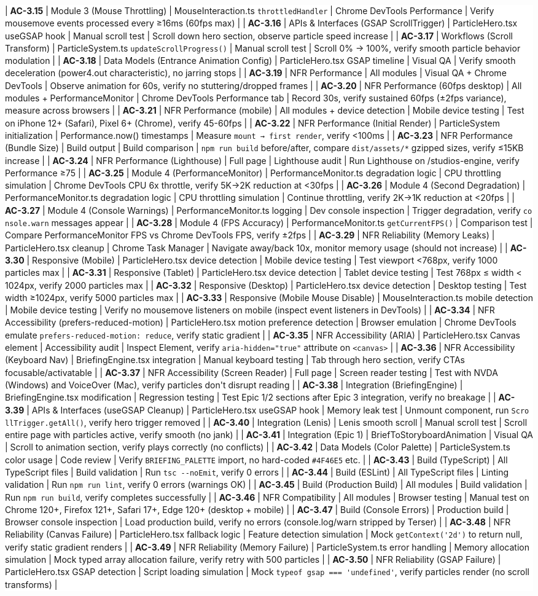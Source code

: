 | **AC-3.15** | Module 3 (Mouse Throttling) | MouseInteraction.ts `throttledHandler` | Chrome DevTools Performance | Verify mousemove events processed every ≥16ms (60fps max) |
| **AC-3.16** | APIs & Interfaces (GSAP ScrollTrigger) | ParticleHero.tsx useGSAP hook | Manual scroll test | Scroll down hero section, observe particle speed increase |
| **AC-3.17** | Workflows (Scroll Transform) | ParticleSystem.ts `updateScrollProgress()` | Manual scroll test | Scroll 0% → 100%, verify smooth particle behavior modulation |
| **AC-3.18** | Data Models (Entrance Animation Config) | ParticleHero.tsx GSAP timeline | Visual QA | Verify smooth deceleration (power4.out characteristic), no jarring stops |
| **AC-3.19** | NFR Performance | All modules | Visual QA + Chrome DevTools | Observe animation for 60s, verify no stuttering/dropped frames |
| **AC-3.20** | NFR Performance (60fps desktop) | All modules + PerformanceMonitor | Chrome DevTools Performance tab | Record 30s, verify sustained 60fps (±2fps variance), measure across browsers |
| **AC-3.21** | NFR Performance (mobile) | All modules + device detection | Mobile device testing | Test on iPhone 12+ (Safari), Pixel 6+ (Chrome), verify 45-60fps |
| **AC-3.22** | NFR Performance (Initial Render) | ParticleSystem initialization | Performance.now() timestamps | Measure `mount → first render`, verify <100ms |
| **AC-3.23** | NFR Performance (Bundle Size) | Build output | Build comparison | `npm run build` before/after, compare `dist/assets/*` gzipped sizes, verify ≤15KB increase |
| **AC-3.24** | NFR Performance (Lighthouse) | Full page | Lighthouse audit | Run Lighthouse on /studios-engine, verify Performance ≥75 |
| **AC-3.25** | Module 4 (PerformanceMonitor) | PerformanceMonitor.ts degradation logic | CPU throttling simulation | Chrome DevTools CPU 6x throttle, verify 5K→2K reduction at <30fps |
| **AC-3.26** | Module 4 (Second Degradation) | PerformanceMonitor.ts degradation logic | CPU throttling simulation | Continue throttling, verify 2K→1K reduction at <20fps |
| **AC-3.27** | Module 4 (Console Warnings) | PerformanceMonitor.ts logging | Dev console inspection | Trigger degradation, verify `console.warn` messages appear |
| **AC-3.28** | Module 4 (FPS Accuracy) | PerformanceMonitor.ts `getCurrentFPS()` | Comparison test | Compare PerformanceMonitor FPS vs Chrome DevTools FPS, verify ±2fps |
| **AC-3.29** | NFR Reliability (Memory Leaks) | ParticleHero.tsx cleanup | Chrome Task Manager | Navigate away/back 10x, monitor memory usage (should not increase) |
| **AC-3.30** | Responsive (Mobile) | ParticleHero.tsx device detection | Mobile device testing | Test viewport <768px, verify 1000 particles max |
| **AC-3.31** | Responsive (Tablet) | ParticleHero.tsx device detection | Tablet device testing | Test 768px ≤ width < 1024px, verify 2000 particles max |
| **AC-3.32** | Responsive (Desktop) | ParticleHero.tsx device detection | Desktop testing | Test width ≥1024px, verify 5000 particles max |
| **AC-3.33** | Responsive (Mobile Mouse Disable) | MouseInteraction.ts mobile detection | Mobile device testing | Verify no mousemove listeners on mobile (inspect event listeners in DevTools) |
| **AC-3.34** | NFR Accessibility (prefers-reduced-motion) | ParticleHero.tsx motion preference detection | Browser emulation | Chrome DevTools emulate `prefers-reduced-motion: reduce`, verify static gradient |
| **AC-3.35** | NFR Accessibility (ARIA) | ParticleHero.tsx Canvas element | Accessibility audit | Inspect Element, verify `aria-hidden="true"` attribute on `<canvas>` |
| **AC-3.36** | NFR Accessibility (Keyboard Nav) | BriefingEngine.tsx integration | Manual keyboard testing | Tab through hero section, verify CTAs focusable/activatable |
| **AC-3.37** | NFR Accessibility (Screen Reader) | Full page | Screen reader testing | Test with NVDA (Windows) and VoiceOver (Mac), verify particles don't disrupt reading |
| **AC-3.38** | Integration (BriefingEngine) | BriefingEngine.tsx modification | Regression testing | Test Epic 1/2 sections after Epic 3 integration, verify no breakage |
| **AC-3.39** | APIs & Interfaces (useGSAP Cleanup) | ParticleHero.tsx useGSAP hook | Memory leak test | Unmount component, run `ScrollTrigger.getAll()`, verify hero trigger removed |
| **AC-3.40** | Integration (Lenis) | Lenis smooth scroll | Manual scroll test | Scroll entire page with particles active, verify smooth (no jank) |
| **AC-3.41** | Integration (Epic 1) | BriefToStoryboardAnimation | Visual QA | Scroll to animation section, verify plays correctly (no conflicts) |
| **AC-3.42** | Data Models (Color Palette) | ParticleSystem.ts color usage | Code review | Verify `BRIEFING_PALETTE` import, no hard-coded `#4F46E5` etc. |
| **AC-3.43** | Build (TypeScript) | All TypeScript files | Build validation | Run `tsc --noEmit`, verify 0 errors |
| **AC-3.44** | Build (ESLint) | All TypeScript files | Linting validation | Run `npm run lint`, verify 0 errors (warnings OK) |
| **AC-3.45** | Build (Production Build) | All modules | Build validation | Run `npm run build`, verify completes successfully |
| **AC-3.46** | NFR Compatibility | All modules | Browser testing | Manual test on Chrome 120+, Firefox 121+, Safari 17+, Edge 120+ (desktop + mobile) |
| **AC-3.47** | Build (Console Errors) | Production build | Browser console inspection | Load production build, verify no errors (console.log/warn stripped by Terser) |
| **AC-3.48** | NFR Reliability (Canvas Failure) | ParticleHero.tsx fallback logic | Feature detection simulation | Mock `getContext('2d')` to return null, verify static gradient renders |
| **AC-3.49** | NFR Reliability (Memory Failure) | ParticleSystem.ts error handling | Memory allocation simulation | Mock typed array allocation failure, verify retry with 500 particles |
| **AC-3.50** | NFR Reliability (GSAP Failure) | ParticleHero.tsx GSAP detection | Script loading simulation | Mock `typeof gsap === 'undefined'`, verify particles render (no scroll transforms) |